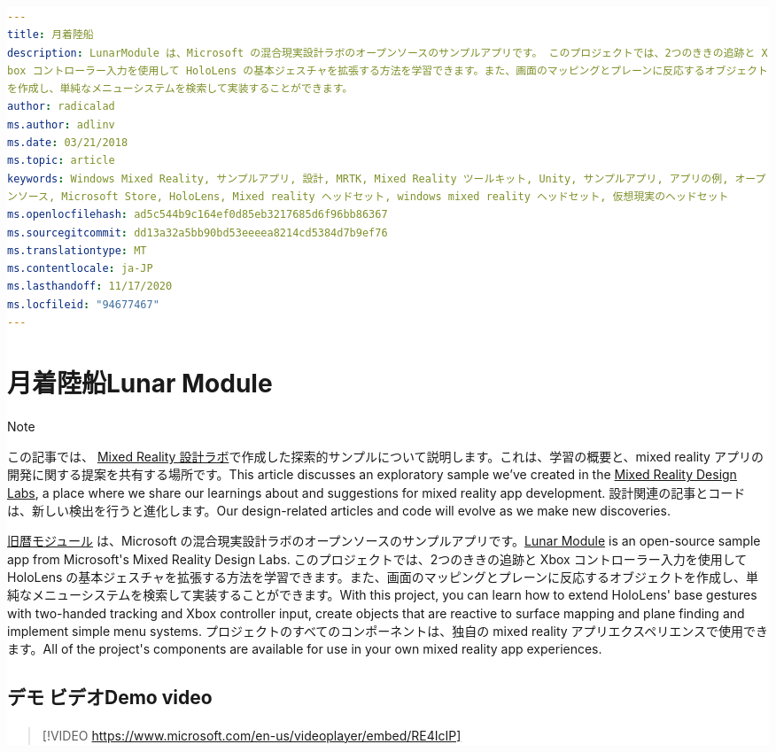```yaml
---
title: 月着陸船
description: LunarModule は、Microsoft の混合現実設計ラボのオープンソースのサンプルアプリです。 このプロジェクトでは、2つのききの追跡と Xbox コントローラー入力を使用して HoloLens の基本ジェスチャを拡張する方法を学習できます。また、画面のマッピングとプレーンに反応するオブジェクトを作成し、単純なメニューシステムを検索して実装することができます。
author: radicalad
ms.author: adlinv
ms.date: 03/21/2018
ms.topic: article
keywords: Windows Mixed Reality, サンプルアプリ, 設計, MRTK, Mixed Reality ツールキット, Unity, サンプルアプリ, アプリの例, オープンソース, Microsoft Store, HoloLens, Mixed reality ヘッドセット, windows mixed reality ヘッドセット, 仮想現実のヘッドセット
ms.openlocfilehash: ad5c544b9c164ef0d85eb3217685d6f96bb86367
ms.sourcegitcommit: dd13a32a5bb90bd53eeeea8214cd5384d7b9ef76
ms.translationtype: MT
ms.contentlocale: ja-JP
ms.lasthandoff: 11/17/2020
ms.locfileid: "94677467"
---
```

# <a name="lunar-module"></a><span data-ttu-id="73e5e-105">月着陸船</span><span class="sxs-lookup"><span data-stu-id="73e5e-105">Lunar Module</span></span>

>[!NOTE]
><span data-ttu-id="73e5e-106">この記事では、 [Mixed Reality 設計ラボ](https://github.com/Microsoft/MRDesignLabs_Unity)で作成した探索的サンプルについて説明します。これは、学習の概要と、mixed reality アプリの開発に関する提案を共有する場所です。</span><span class="sxs-lookup"><span data-stu-id="73e5e-106">This article discusses an exploratory sample we’ve created in the [Mixed Reality Design Labs](https://github.com/Microsoft/MRDesignLabs_Unity), a place where we share our learnings about and suggestions for mixed reality app development.</span></span> <span data-ttu-id="73e5e-107">設計関連の記事とコードは、新しい検出を行うと進化します。</span><span class="sxs-lookup"><span data-stu-id="73e5e-107">Our design-related articles and code will evolve as we make new discoveries.</span></span>

<span data-ttu-id="73e5e-108">[旧暦モジュール](https://github.com/Microsoft/MRDesignLabs_Unity_LunarModule) は、Microsoft の混合現実設計ラボのオープンソースのサンプルアプリです。</span><span class="sxs-lookup"><span data-stu-id="73e5e-108">[Lunar Module](https://github.com/Microsoft/MRDesignLabs_Unity_LunarModule) is an open-source sample app from Microsoft's Mixed Reality Design Labs.</span></span> <span data-ttu-id="73e5e-109">このプロジェクトでは、2つのききの追跡と Xbox コントローラー入力を使用して HoloLens の基本ジェスチャを拡張する方法を学習できます。また、画面のマッピングとプレーンに反応するオブジェクトを作成し、単純なメニューシステムを検索して実装することができます。</span><span class="sxs-lookup"><span data-stu-id="73e5e-109">With this project, you can learn how to extend HoloLens' base gestures with two-handed tracking and Xbox controller input, create objects that are reactive to surface mapping and plane finding and implement simple menu systems.</span></span> <span data-ttu-id="73e5e-110">プロジェクトのすべてのコンポーネントは、独自の mixed reality アプリエクスペリエンスで使用できます。</span><span class="sxs-lookup"><span data-stu-id="73e5e-110">All of the project's components are available for use in your own mixed reality app experiences.</span></span>

## <a name="demo-video"></a><span data-ttu-id="73e5e-111">デモ ビデオ</span><span class="sxs-lookup"><span data-stu-id="73e5e-111">Demo video</span></span> 
> [!VIDEO https://www.microsoft.com/en-us/videoplayer/embed/RE4IcIP]
